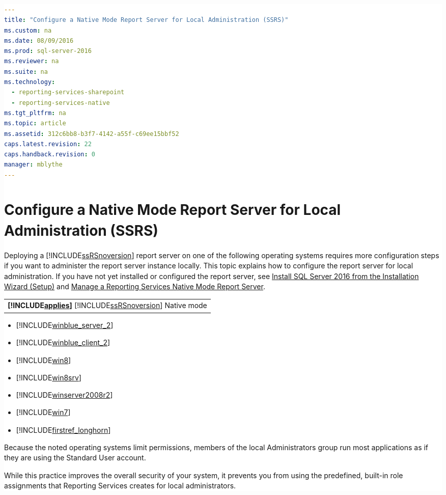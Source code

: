 ```yaml
---
title: "Configure a Native Mode Report Server for Local Administration (SSRS)"
ms.custom: na
ms.date: 08/09/2016
ms.prod: sql-server-2016
ms.reviewer: na
ms.suite: na
ms.technology: 
  - reporting-services-sharepoint
  - reporting-services-native
ms.tgt_pltfrm: na
ms.topic: article
ms.assetid: 312c6bb8-b3f7-4142-a55f-c69ee15bbf52
caps.latest.revision: 22
caps.handback.revision: 0
manager: mblythe
---
```

# Configure a Native Mode Report Server for Local Administration (SSRS)
Deploying a [!INCLUDE[ssRSnoversion](../../Topics/TopicNameContainA/tokens/ssRSnoversion_md.md)] report server on one of the following operating systems requires more configuration steps if you want to administer the report server instance locally. This topic explains how to configure the report server for local administration. If you have not yet installed or configured the report server, see [Install SQL Server 2016 from the Installation Wizard (Setup)](../../Topics/TopicNameNotContainA/Install-SQL-Server-2016-from-the-Installation-Wizard--Setup-.md) and [Manage a Reporting Services Native Mode Report Server](../../Topics/TopicNameContainA/Manage-a-Reporting-Services-Native-Mode-Report-Server.md).  
  
||  
|-|  
|**[!INCLUDE[applies](../../Topics/TopicNameContainA/tokens/applies_md.md)]**  [!INCLUDE[ssRSnoversion](../../Topics/TopicNameContainA/tokens/ssRSnoversion_md.md)] Native mode|  
  
-   [!INCLUDE[winblue_server_2](../../Topics/TopicNameContainA/tokens/winblue_server_2_md.md)]  
  
-   [!INCLUDE[winblue_client_2](../../Topics/TopicNameContainA/tokens/winblue_client_2_md.md)]  
  
-   [!INCLUDE[win8](../../Topics/TopicNameContainA/tokens/win8_md.md)]  
  
-   [!INCLUDE[win8srv](../../Topics/TopicNameContainA/tokens/win8srv_md.md)]  
  
-   [!INCLUDE[winserver2008r2](../../Topics/TopicNameContainA/tokens/winserver2008r2_md.md)]  
  
-   [!INCLUDE[win7](../../Topics/TopicNameContainA/tokens/win7_md.md)]  
  
-   [!INCLUDE[firstref_longhorn](../../Topics/TopicNameContainA/tokens/firstref_longhorn_md.md)]  
  
 Because the noted operating systems limit permissions, members of the local Administrators group run most applications as if they are using the Standard User account.  
  
 While this practice improves the overall security of your system, it prevents you from using the predefined, built-in role assignments that Reporting Services creates for local administrators.  
  